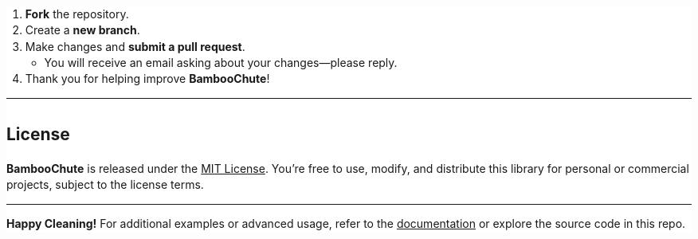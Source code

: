 1. **Fork** the repository.  
2. Create a **new branch**.  
3. Make changes and **submit a pull request**.  
   - You will receive an email asking about your changes—please reply.  
4. Thank you for helping improve **BambooChute**!

---

## License

**BambooChute** is released under the [MIT License](LICENSE). You’re free to use, modify, and distribute this library for personal or commercial projects, subject to the license terms.

---

**Happy Cleaning!** For additional examples or advanced usage, refer to the [documentation](https://pypi.org/project/BambooChute/) or explore the source code in this repo.
